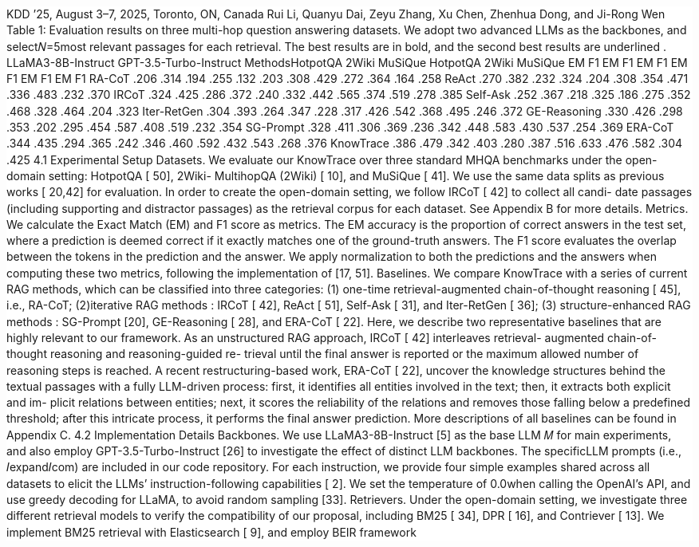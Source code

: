 KDD ’25, August 3–7, 2025, Toronto, ON, Canada Rui Li, Quanyu Dai, Zeyu Zhang, Xu Chen, Zhenhua Dong, and Ji-Rong Wen
Table 1: Evaluation results on three multi-hop question answering datasets. We adopt two advanced LLMs as the backbones, and
select𝑁=5most relevant passages for each retrieval. The best results are in bold, and the second best results are underlined .
LLaMA3-8B-Instruct GPT-3.5-Turbo-Instruct
MethodsHotpotQA 2Wiki MuSiQue HotpotQA 2Wiki MuSiQue
EM F1 EM F1 EM F1 EM F1 EM F1 EM F1
RA-CoT .206 .314 .194 .255 .132 .203 .308 .429 .272 .364 .164 .258
ReAct .270 .382 .232 .324 .204 .308 .354 .471 .336 .483 .232 .370
IRCoT .324 .425 .286 .372 .240 .332 .442 .565 .374 .519 .278 .385
Self-Ask .252 .367 .218 .325 .186 .275 .352 .468 .328 .464 .204 .323
Iter-RetGen .304 .393 .264 .347 .228 .317 .426 .542 .368 .495 .246 .372
GE-Reasoning .330 .426 .298 .353 .202 .295 .454 .587 .408 .519 .232 .354
SG-Prompt .328 .411 .306 .369 .236 .342 .448 .583 .430 .537 .254 .369
ERA-CoT .344 .435 .294 .365 .242 .346 .460 .592 .432 .543 .268 .376
KnowTrace .386 .479 .342 .403 .280 .387 .516 .633 .476 .582 .304 .425
4.1 Experimental Setup
Datasets. We evaluate our KnowTrace over three standard MHQA
benchmarks under the open-domain setting: HotpotQA [ 50], 2Wiki-
MultihopQA (2Wiki) [ 10], and MuSiQue [ 41]. We use the same data
splits as previous works [ 20,42] for evaluation. In order to create
the open-domain setting, we follow IRCoT [ 42] to collect all candi-
date passages (including supporting and distractor passages) as the
retrieval corpus for each dataset. See Appendix B for more details.
Metrics. We calculate the Exact Match (EM) and F1 score as metrics.
The EM accuracy is the proportion of correct answers in the test set,
where a prediction is deemed correct if it exactly matches one of the
ground-truth answers. The F1 score evaluates the overlap between
the tokens in the prediction and the answer. We apply normalization
to both the predictions and the answers when computing these two
metrics, following the implementation of [17, 51].
Baselines. We compare KnowTrace with a series of current RAG
methods, which can be classified into three categories: (1) one-time
retrieval-augmented chain-of-thought reasoning [ 45], i.e., RA-CoT;
(2)iterative RAG methods : IRCoT [ 42], ReAct [ 51], Self-Ask [ 31], and
Iter-RetGen [ 36]; (3) structure-enhanced RAG methods : SG-Prompt
[20], GE-Reasoning [ 28], and ERA-CoT [ 22]. Here, we describe two
representative baselines that are highly relevant to our framework.
As an unstructured RAG approach, IRCoT [ 42] interleaves retrieval-
augmented chain-of-thought reasoning and reasoning-guided re-
trieval until the final answer is reported or the maximum allowed
number of reasoning steps is reached. A recent restructuring-based
work, ERA-CoT [ 22], uncover the knowledge structures behind the
textual passages with a fully LLM-driven process: first, it identifies
all entities involved in the text; then, it extracts both explicit and im-
plicit relations between entities; next, it scores the reliability of the
relations and removes those falling below a predefined threshold;
after this intricate process, it performs the final answer prediction.
More descriptions of all baselines can be found in Appendix C.
4.2 Implementation Details
Backbones. We use LLaMA3-8B-Instruct [5] as the base LLM 𝑀
for main experiments, and also employ GPT-3.5-Turbo-Instruct
[26] to investigate the effect of distinct LLM backbones. The specificLLM prompts (i.e., 𝐼expand𝐼com) are included in our code repository.
For each instruction, we provide four simple examples shared across
all datasets to elicit the LLMs’ instruction-following capabilities [ 2].
We set the temperature of 0.0when calling the OpenAI’s API, and
use greedy decoding for LLaMA, to avoid random sampling [33].
Retrievers. Under the open-domain setting, we investigate three
different retrieval models to verify the compatibility of our proposal,
including BM25 [ 34], DPR [ 16], and Contriever [ 13]. We implement
BM25 retrieval with Elasticsearch [ 9], and employ BEIR framework
